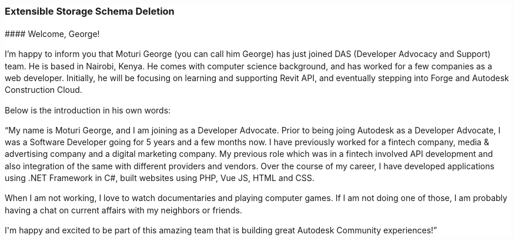 <head>
<meta http-equiv="Content-Type" content="text/html; charset=utf-8">
<link rel="stylesheet" type="text/css" href="bc.css">
<script src="https://cdn.rawgit.com/google/code-prettify/master/loader/run_prettify.js" type="text/javascript"></script>
</head>



### Extensible Storage Schema Deletion


####<a name="2"></a> Welcome, George!

I’m happy to inform you that Moturi George (you can call him George) has just joined DAS (Developer Advocacy and Support) team. He is based in Nairobi, Kenya.
He comes with computer science background, and has worked for a few companies as a web developer. Initially, he will be focusing on learning and supporting Revit API, and eventually stepping into Forge and Autodesk Construction Cloud.
 
Below is the introduction in his own words:
 
“My name is Moturi George, and I am joining as a Developer Advocate. Prior to being joing Autodesk as a Developer Advocate, I was a Software Developer going for 5 years and a few months now. I have previously worked for a fintech company, media & advertising company and a digital marketing company. My previous role which was in a fintech involved API development and also integration of the same with different providers and vendors. Over the course of my career, I have developed applications using .NET Framework in C#, built websites using PHP, Vue JS, HTML and CSS.
 
When I am not working, I love to watch documentaries and playing computer games. If I am not doing one of those, I am probably having a chat on current affairs with my neighbors or friends.
 
I'm happy and excited to be part of this amazing team that is building great Autodesk Community experiences!”

<center>